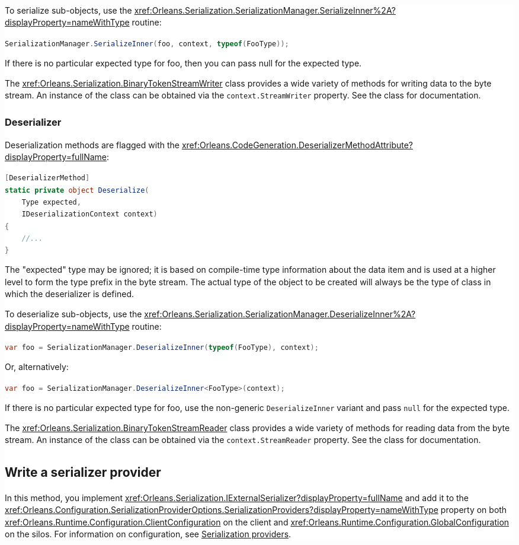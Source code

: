 To serialize sub-objects, use the <xref:Orleans.Serialization.SerializationManager.SerializeInner%2A?displayProperty=nameWithType> routine:

```csharp
SerializationManager.SerializeInner(foo, context, typeof(FooType));
```

If there is no particular expected type for foo, then you can pass null for the expected type.

The <xref:Orleans.Serialization.BinaryTokenStreamWriter> class provides a wide variety of methods for writing data to the byte stream. An instance of the class can be obtained via the `context.StreamWriter` property. See the class for documentation.

### Deserializer

Deserialization methods are flagged with the <xref:Orleans.CodeGeneration.DeserializerMethodAttribute?displayProperty=fullName>:

```csharp
[DeserializerMethod]
static private object Deserialize(
    Type expected,
    IDeserializationContext context)
{
    //...
}
```

The "expected" type may be ignored; it is based on compile-time type information about the data item and is used at a higher level to form the type prefix in the byte stream. The actual type of the object to be created will always be the type of class in which the deserializer is defined.

To deserialize sub-objects, use the <xref:Orleans.Serialization.SerializationManager.DeserializeInner%2A?displayProperty=nameWithType> routine:

```csharp
var foo = SerializationManager.DeserializeInner(typeof(FooType), context);
```

Or, alternatively:

```csharp
var foo = SerializationManager.DeserializeInner<FooType>(context);
```

If there is no particular expected type for foo, use the non-generic `DeserializeInner` variant and pass `null` for the expected type.

The <xref:Orleans.Serialization.BinaryTokenStreamReader> class provides a wide variety of methods for reading data from the byte stream. An instance of the class can be obtained via the `context.StreamReader` property. See the class for documentation.

## Write a serializer provider

In this method, you implement <xref:Orleans.Serialization.IExternalSerializer?displayProperty=fullName> and add it to the <xref:Orleans.Configuration.SerializationProviderOptions.SerializationProviders?displayProperty=nameWithType> property on both <xref:Orleans.Runtime.Configuration.ClientConfiguration> on the client and <xref:Orleans.Runtime.Configuration.GlobalConfiguration> on the silos. For information on configuration, see [Serialization providers](#serialization-providers).
